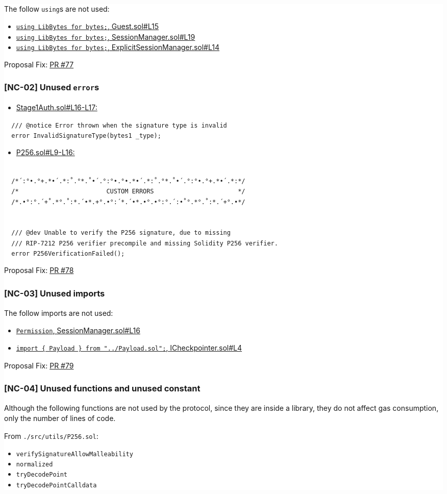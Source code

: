 The follow `using`s are not used:

- [`using LibBytes for bytes;`, Guest.sol#L15](https://github.com/0xsequence/wallet-contracts-v3/blob/a61c891ce773cde95c4f062764f38d458416c56f/src/Guest.sol#L15)
- [`using LibBytes for bytes;`, SessionManager.sol#L19](https://github.com/0xsequence/wallet-contracts-v3/blob/a61c891ce773cde95c4f062764f38d458416c56f/src/extensions/sessions/SessionManager.sol#L19)
- [`using LibBytes for bytes;`, ExplicitSessionManager.sol#L14](https://github.com/0xsequence/wallet-contracts-v3/blob/a61c891ce773cde95c4f062764f38d458416c56f/src/extensions/sessions/explicit/ExplicitSessionManager.sol#L14)

Proposal Fix: [PR #77](https://github.com/0xsequence/wallet-contracts-v3/pull/77)

### [NC-02] Unused `error`s

- [Stage1Auth.sol#L16-L17:](https://github.com/0xsequence/wallet-contracts-v3/blob/a61c891ce773cde95c4f062764f38d458416c56f/src/modules/auth/Stage1Auth.sol#L16-L17)
```solidity
  /// @notice Error thrown when the signature type is invalid
  error InvalidSignatureType(bytes1 _type);
```

- [P256.sol#L9-L16:](https://github.com/0xsequence/wallet-contracts-v3/blob/a61c891ce773cde95c4f062764f38d458416c56f/src/utils/P256.sol#L9-L16)
```solidity

  /*´:°•.°+.*•´.*:˚.°*.˚•´.°:°•.°•.*•´.*:˚.°*.˚•´.°:°•.°+.*•´.*:*/
  /*                        CUSTOM ERRORS                       */
  /*.•°:°.´+˚.*°.˚:*.´•*.+°.•°:´*.´•*.•°.•°:°.´:•˚°.*°.˚:*.´+°.•*/


  /// @dev Unable to verify the P256 signature, due to missing
  /// RIP-7212 P256 verifier precompile and missing Solidity P256 verifier.
  error P256VerificationFailed();
```

Proposal Fix: [PR #78](https://github.com/0xsequence/wallet-contracts-v3/pull/78)

### [NC-03] Unused imports

The follow imports are not used:

- [`Permission`, SessionManager.sol#L16](https://github.com/0xsequence/wallet-contracts-v3/blob/a61c891ce773cde95c4f062764f38d458416c56f/src/extensions/sessions/SessionManager.sol#L16)

- [`import { Payload } from "../Payload.sol";`, ICheckpointer.sol#L4](https://github.com/0xsequence/wallet-contracts-v3/blob/a61c891ce773cde95c4f062764f38d458416c56f/src/modules/interfaces/ICheckpointer.sol#L4)

Proposal Fix: [PR #79](https://github.com/0xsequence/wallet-contracts-v3/pull/79)

### [NC-04] Unused functions and unused constant

Although the following functions are not used by the protocol, since they are inside a library, they do not affect gas consumption, only the number of lines of code.

From `./src/utils/P256.sol`:
- `verifySignatureAllowMalleability`
- `normalized`
- `tryDecodePoint`
- `tryDecodePointCalldata`
